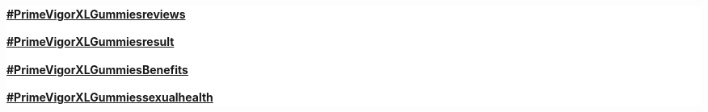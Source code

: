 <p><strong><a href="https://www.facebook.com/TryPrimeVigorXLGummies/">#PrimeVigorXLGummiesreviews</a></strong></p>
<p><strong><a href="https://www.facebook.com/TryPrimeVigorXLGummies/">#PrimeVigorXLGummiesresult</a></strong></p>
<p><strong><a href="https://www.facebook.com/groups/primevigorxlgummiestry/">#PrimeVigorXLGummiesBenefits</a></strong></p>
<p><strong><a href="https://www.facebook.com/groups/primevigorxlgummiestry/">#PrimeVigorXLGummiessexualhealth</a></strong></p>
